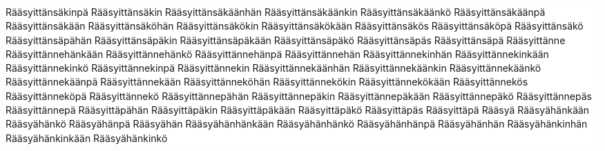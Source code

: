 Rääsyittänsäkinpä
Rääsyittänsäkin
Rääsyittänsäkäänhän
Rääsyittänsäkäänkin
Rääsyittänsäkäänkö
Rääsyittänsäkäänpä
Rääsyittänsäkään
Rääsyittänsäköhän
Rääsyittänsäkökin
Rääsyittänsäkökään
Rääsyittänsäkös
Rääsyittänsäköpä
Rääsyittänsäkö
Rääsyittänsäpähän
Rääsyittänsäpäkin
Rääsyittänsäpäkään
Rääsyittänsäpäkö
Rääsyittänsäpäs
Rääsyittänsäpä
Rääsyittänne
Rääsyittännehänkään
Rääsyittännehänkö
Rääsyittännehänpä
Rääsyittännehän
Rääsyittännekinhän
Rääsyittännekinkään
Rääsyittännekinkö
Rääsyittännekinpä
Rääsyittännekin
Rääsyittännekäänhän
Rääsyittännekäänkin
Rääsyittännekäänkö
Rääsyittännekäänpä
Rääsyittännekään
Rääsyittänneköhän
Rääsyittännekökin
Rääsyittännekökään
Rääsyittännekös
Rääsyittänneköpä
Rääsyittännekö
Rääsyittännepähän
Rääsyittännepäkin
Rääsyittännepäkään
Rääsyittännepäkö
Rääsyittännepäs
Rääsyittännepä
Rääsyittäpähän
Rääsyittäpäkin
Rääsyittäpäkään
Rääsyittäpäkö
Rääsyittäpäs
Rääsyittäpä
Rääsyä
Rääsyähänkään
Rääsyähänkö
Rääsyähänpä
Rääsyähän
Rääsyähänhänkään
Rääsyähänhänkö
Rääsyähänhänpä
Rääsyähänhän
Rääsyähänkinhän
Rääsyähänkinkään
Rääsyähänkinkö